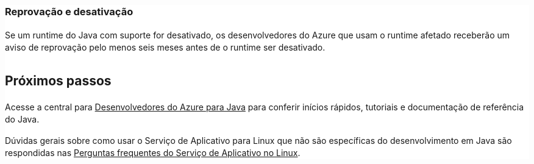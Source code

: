 ### <a name="deprecation-and-retirement"></a>Reprovação e desativação

Se um runtime do Java com suporte for desativado, os desenvolvedores do Azure que usam o runtime afetado receberão um aviso de reprovação pelo menos seis meses antes de o runtime ser desativado.

## <a name="next-steps"></a>Próximos passos

Acesse a central para [Desenvolvedores do Azure para Java](/java/azure/) para conferir inícios rápidos, tutoriais e documentação de referência do Java.

Dúvidas gerais sobre como usar o Serviço de Aplicativo para Linux que não são específicas do desenvolvimento em Java são respondidas nas [Perguntas frequentes do Serviço de Aplicativo no Linux](app-service-linux-faq.md).
